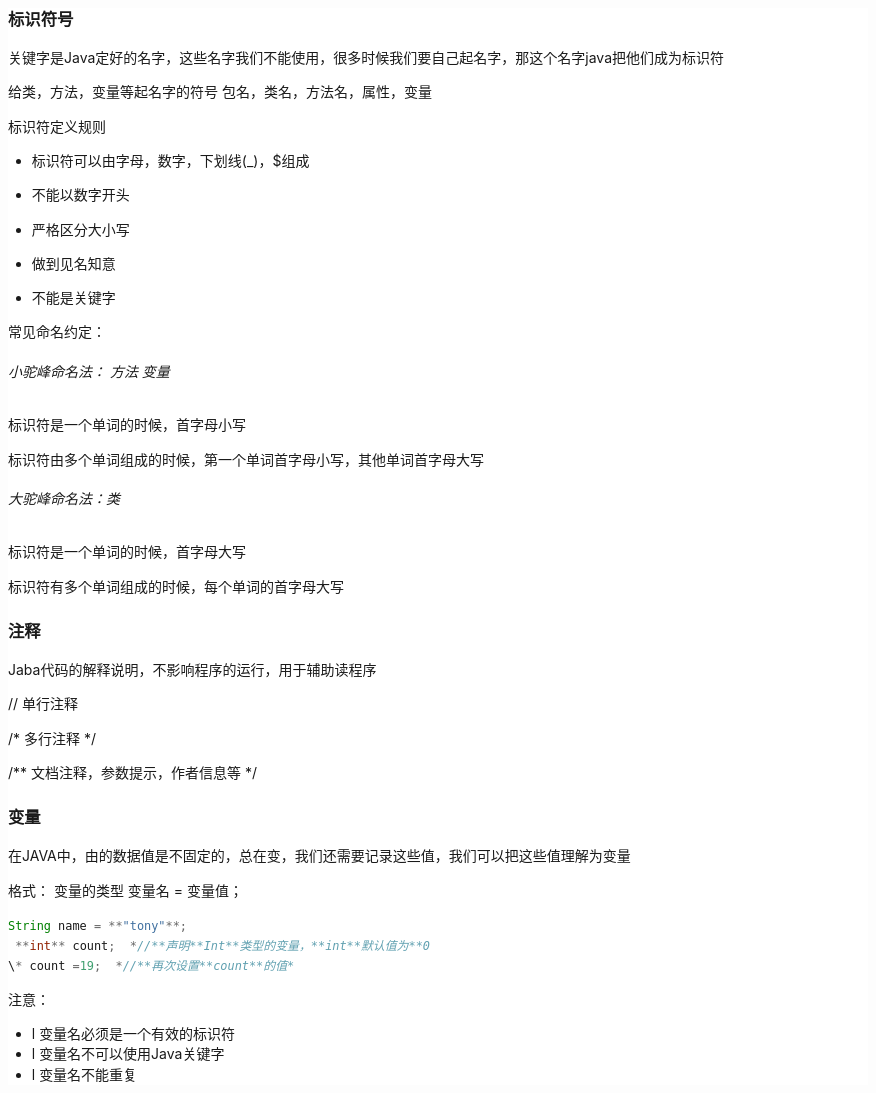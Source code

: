 ### 标识符号

关键字是Java定好的名字，这些名字我们不能使用，很多时候我们要自己起名字，那这个名字java把他们成为标识符

给类，方法，变量等起名字的符号
 包名，类名，方法名，属性，变量

标识符定义规则

- 标识符可以由字母，数字，下划线(_)，$组成

- 不能以数字开头

- 严格区分大小写

- 做到见名知意

- 不能是关键字

  

常见命名约定：

###### 小驼峰命名法： 方法 变量

标识符是一个单词的时候，首字母小写

标识符由多个单词组成的时候，第一个单词首字母小写，其他单词首字母大写

###### 大驼峰命名法：类

标识符是一个单词的时候，首字母大写

标识符有多个单词组成的时候，每个单词的首字母大写

### 注释

Jaba代码的解释说明，不影响程序的运行，用于辅助读程序

  // 单行注释

  /* 多行注释 */

  /** 文档注释，参数提示，作者信息等 */

### 变量

在JAVA中，由的数据值是不固定的，总在变，我们还需要记录这些值，我们可以把这些值理解为变量

格式： 变量的类型  变量名  = 变量值；

```java
String name = **"tony"**;
 **int** count;  *//**声明**Int**类型的变量，**int**默认值为**0
\* count =19;  *//**再次设置**count**的值*
```

注意：

- l 变量名必须是一个有效的标识符
- l 变量名不可以使用Java关键字
- l 变量名不能重复
